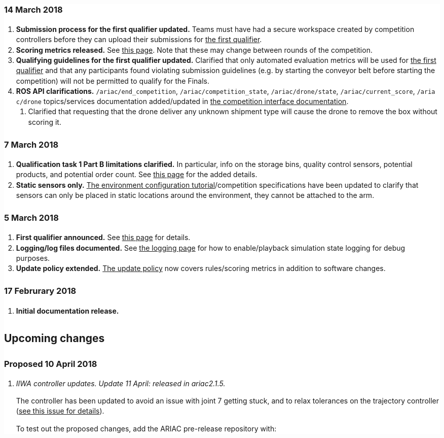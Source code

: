 ### 14 March 2018
1. **Submission process for the first qualifier updated.** Teams must have had a secure workspace created by competition controllers before they can upload their submissions for [the first qualifier](https://bitbucket.org/osrf/ariac/wiki/2018/qualifiers/qual1).
1. **Scoring metrics released.** See [this page](https://bitbucket.org/osrf/ariac/wiki/2018/scoring). Note that these may change between rounds of the competition.
1. **Qualifying guidelines for the first qualifier updated.** Clarified that only automated evaluation metrics will be used for [the first qualifier](https://bitbucket.org/osrf/ariac/wiki/2018/qualifiers/qual1) and that any participants found violating submission guidelines (e.g. by starting the conveyor belt before starting the competition) will not be permitted to qualify for the Finals.
1. **ROS API clarifications.** `/ariac/end_competition`, `/ariac/competition_state`, `/ariac/drone/state`, `/ariac/current_score`, `/ariac/drone` topics/services documentation added/updated in [the competition interface documentation](https://bitbucket.org/osrf/ariac/wiki/2018/competition_interface_documentation).
    1. Clarified that requesting that the drone deliver any unknown shipment type will cause the drone to remove the box without scoring it.


### 7 March 2018
1. **Qualification task 1 Part B limitations clarified.** In particular, info on the storage bins, quality control sensors, potential products, and potential order count. See [this page](https://bitbucket.org/osrf/ariac/wiki/2018/qualifiers/qual1_scenarios) for the added details.
1. **Static sensors only.** [The environment configuration tutorial](https://bitbucket.org/osrf/ariac/wiki/2018/configuration_spec)/competition specifications have been updated to clarify that sensors can only be placed in static locations around the environment, they cannot be attached to the arm.



### 5 March 2018
1. **First qualifier announced.** See [this page](https://bitbucket.org/osrf/ariac/wiki/2018/qualifiers/qual1) for details.
1. **Logging/log files documented.** See [the logging page](https://bitbucket.org/osrf/ariac/wiki/2018/logging) for how to enable/playback simulation state logging for debug purposes.
1. **Update policy extended.** [The update policy](https://bitbucket.org/osrf/ariac/wiki/2018/update_policy) now covers rules/scoring metrics in addition to software changes.

### 17 Februrary 2018
1. **Initial documentation release.**


## **Upcoming changes**


### Proposed 10 April 2018

1. _IIWA controller updates. Update 11 April: released in ariac2.1.5._

    The controller has been updated to avoid an issue with joint 7 getting stuck, and to relax tolerances on the trajectory controller ([see this issue for details](https://bitbucket.org/osrf/ariac/issues/126)).

    To test out the proposed changes, add the ARIAC pre-release repository with:
